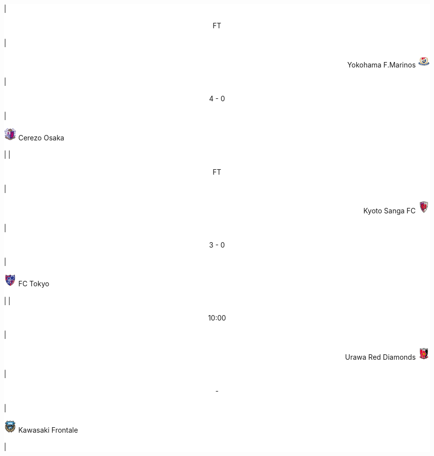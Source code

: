| <p align="center">FT</p> | <p align="right">Yokohama F.Marinos <img src="/static/logos/Yokohama F.Marinos.png" height="25px"></p> | <p align="center">4 - 0</p> | <p align="left"><img src="/static/logos/Cerezo Osaka.png" height="25px"> Cerezo Osaka</p> |
| <p align="center">FT</p> | <p align="right">Kyoto Sanga FC <img src="/static/logos/Kyoto Sanga FC.png" height="25px"></p> | <p align="center">3 - 0</p> | <p align="left"><img src="/static/logos/FC Tokyo.png" height="25px"> FC Tokyo</p> |
| <p align="center">10:00</p> | <p align="right">Urawa Red Diamonds <img src="/static/logos/Urawa Red Diamonds.png" height="25px"></p> | <p align="center">-</p> | <p align="left"><img src="/static/logos/Kawasaki Frontale.png" height="25px"> Kawasaki Frontale</p> |